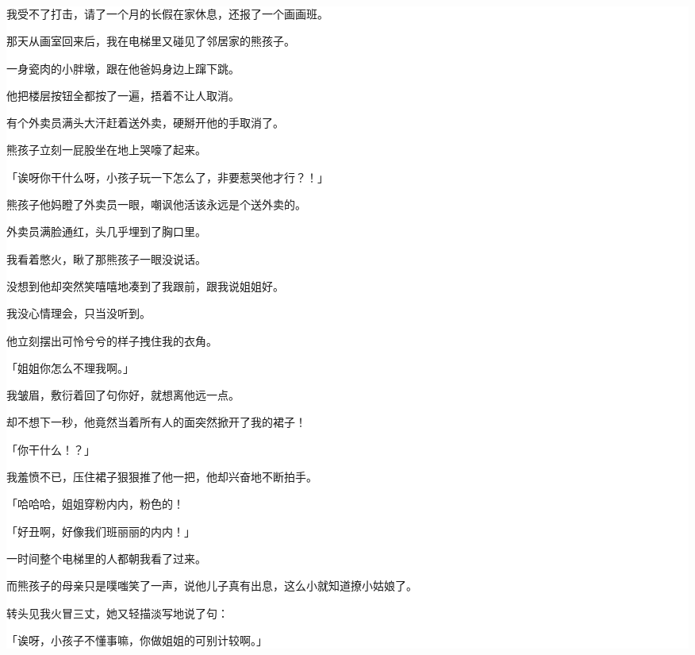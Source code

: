 
我受不了打击，请了一个月的长假在家休息，还报了一个画画班。


那天从画室回来后，我在电梯里又碰见了邻居家的熊孩子。


一身瓷肉的小胖墩，跟在他爸妈身边上蹿下跳。


他把楼层按钮全都按了一遍，捂着不让人取消。


有个外卖员满头大汗赶着送外卖，硬掰开他的手取消了。


熊孩子立刻一屁股坐在地上哭嚎了起来。


「诶呀你干什么呀，小孩子玩一下怎么了，非要惹哭他才行？！」


熊孩子他妈瞪了外卖员一眼，嘲讽他活该永远是个送外卖的。


外卖员满脸通红，头几乎埋到了胸口里。


我看着憋火，瞅了那熊孩子一眼没说话。


没想到他却突然笑嘻嘻地凑到了我跟前，跟我说姐姐好。


我没心情理会，只当没听到。


他立刻摆出可怜兮兮的样子拽住我的衣角。


「姐姐你怎么不理我啊。」


我皱眉，敷衍着回了句你好，就想离他远一点。


却不想下一秒，他竟然当着所有人的面突然掀开了我的裙子！


「你干什么！？」


我羞愤不已，压住裙子狠狠推了他一把，他却兴奋地不断拍手。


「哈哈哈，姐姐穿粉内内，粉色的！


「好丑啊，好像我们班丽丽的内内！」


一时间整个电梯里的人都朝我看了过来。


而熊孩子的母亲只是噗嗤笑了一声，说他儿子真有出息，这么小就知道撩小姑娘了。


转头见我火冒三丈，她又轻描淡写地说了句：


「诶呀，小孩子不懂事嘛，你做姐姐的可别计较啊。」

